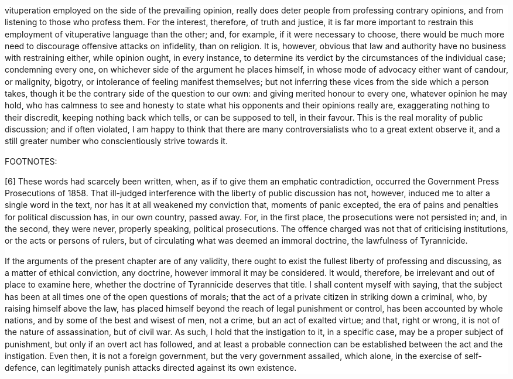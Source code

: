 vituperation employed on the side of the prevailing opinion, really does
deter people from professing contrary opinions, and from listening to
those who profess them. For the interest, therefore, of truth and
justice, it is far more important to restrain this employment of
vituperative language than the other; and, for example, if it were
necessary to choose, there would be much more need to discourage
offensive attacks on infidelity, than on religion. It is, however,
obvious that law and authority have no business with restraining either,
while opinion ought, in every instance, to determine its verdict by the
circumstances of the individual case; condemning every one, on whichever
side of the argument he places himself, in whose mode of advocacy either
want of candour, or malignity, bigotry, or intolerance of feeling
manifest themselves; but not inferring these vices from the side which
a person takes, though it be the contrary side of the question to our
own: and giving merited honour to every one, whatever opinion he may
hold, who has calmness to see and honesty to state what his opponents
and their opinions really are, exaggerating nothing to their discredit,
keeping nothing back which tells, or can be supposed to tell, in their
favour. This is the real morality of public discussion; and if often
violated, I am happy to think that there are many controversialists who
to a great extent observe it, and a still greater number who
conscientiously strive towards it.

FOOTNOTES:

[6] These words had scarcely been written, when, as if to give them an
emphatic contradiction, occurred the Government Press Prosecutions of
1858. That ill-judged interference with the liberty of public discussion
has not, however, induced me to alter a single word in the text, nor has
it at all weakened my conviction that, moments of panic excepted, the
era of pains and penalties for political discussion has, in our own
country, passed away. For, in the first place, the prosecutions were not
persisted in; and, in the second, they were never, properly speaking,
political prosecutions. The offence charged was not that of criticising
institutions, or the acts or persons of rulers, but of circulating what
was deemed an immoral doctrine, the lawfulness of Tyrannicide.

If the arguments of the present chapter are of any validity, there ought
to exist the fullest liberty of professing and discussing, as a matter
of ethical conviction, any doctrine, however immoral it may be
considered. It would, therefore, be irrelevant and out of place to
examine here, whether the doctrine of Tyrannicide deserves that title. I
shall content myself with saying, that the subject has been at all times
one of the open questions of morals; that the act of a private citizen
in striking down a criminal, who, by raising himself above the law, has
placed himself beyond the reach of legal punishment or control, has been
accounted by whole nations, and by some of the best and wisest of men,
not a crime, but an act of exalted virtue; and that, right or wrong, it
is not of the nature of assassination, but of civil war. As such, I hold
that the instigation to it, in a specific case, may be a proper subject
of punishment, but only if an overt act has followed, and at least a
probable connection can be established between the act and the
instigation. Even then, it is not a foreign government, but the very
government assailed, which alone, in the exercise of self-defence, can
legitimately punish attacks directed against its own existence.
